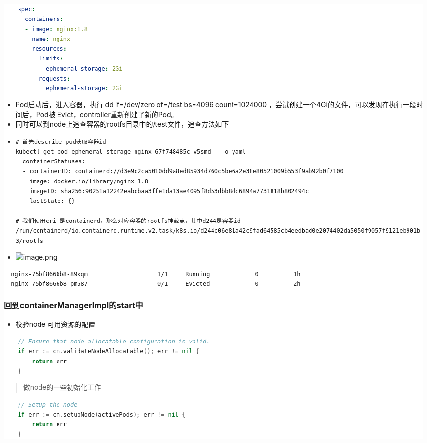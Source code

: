 ```yaml
    spec:
      containers:
      - image: nginx:1.8
        name: nginx
        resources:
          limits:
            ephemeral-storage: 2Gi
          requests:
            ephemeral-storage: 2Gi
```

- Pod启动后，进入容器，执行 dd if=/dev/zero of=/test bs=4096 count=1024000 ，尝试创建一个4Gi的文件，可以发现在执行一段时间后，Pod被 Evict，controller重新创建了新的Pod。
- 同时可以到node上追查容器的rootfs目录中的/test文件，追查方法如下
- ```
  # 首先describe pod获取容器id
  kubectl get pod ephemeral-storage-nginx-67f748485c-v5smd   -o yaml
    containerStatuses:
    - containerID: containerd://d3e9c2ca5010dd9a8ed85934d760c5be6a2e38e80521009b553f9ab92b0f7100
      image: docker.io/library/nginx:1.8
      imageID: sha256:90251a12242eabcbaa3ffe1da13ae4095f8d53dbb8dc6894a7731818b802494c
      lastState: {}

  # 我们使用cri 是containerd，那么对应容器的rootfs挂载点，其中d244是容器id
  /run/containerd/io.containerd.runtime.v2.task/k8s.io/d244c06e81a42c9fad64585cb4eedbad0e2074402da5050f9057f9121eb901b3/rootfs
  ```
- ![image.png](https://fynotefile.oss-cn-zhangjiakou.aliyuncs.com/fynote/908/1634434455000/e5dcc238bc6745ba87ea08ad74c45d95.png)

```shell
  nginx-75bf8666b8-89xqm                    1/1     Running             0          1h
  nginx-75bf8666b8-pm687                    0/1     Evicted             0          2h
```

### 回到containerManagerImpl的start中

- 校验node 可用资源的配置

```go
	// Ensure that node allocatable configuration is valid.
	if err := cm.validateNodeAllocatable(); err != nil {
		return err
	}
```

> 做node的一些初始化工作

```go
	// Setup the node
	if err := cm.setupNode(activePods); err != nil {
		return err
	}

```
